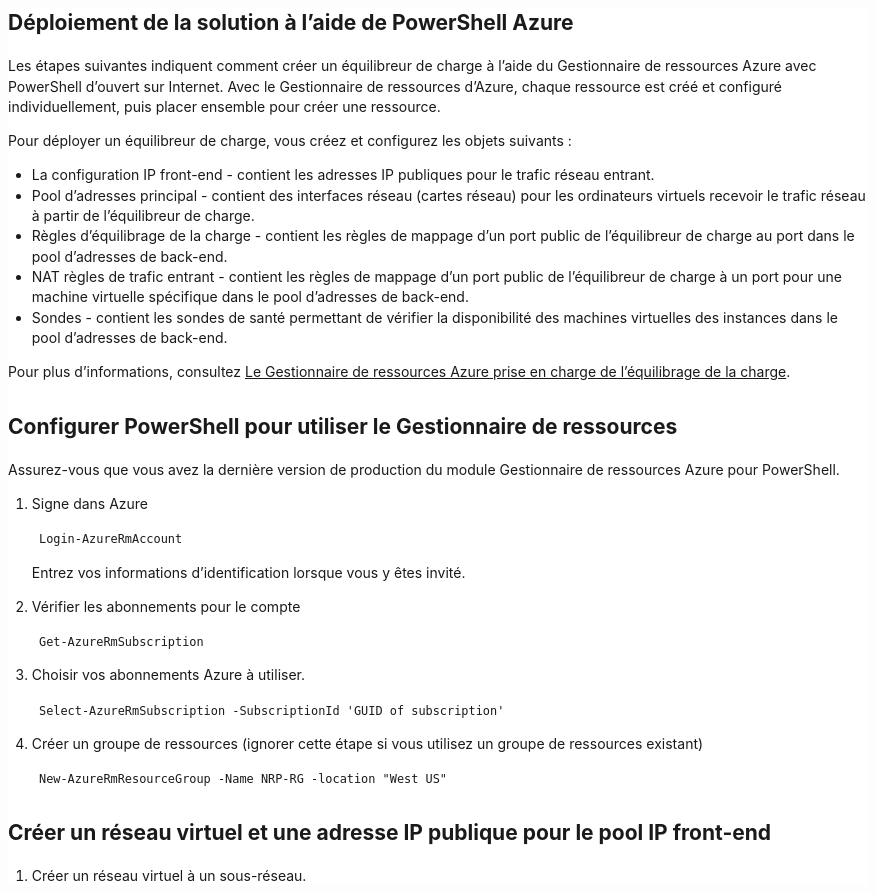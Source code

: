 ## <a name="deploying-the-solution-using-the-azure-powershell"></a>Déploiement de la solution à l’aide de PowerShell Azure

Les étapes suivantes indiquent comment créer un équilibreur de charge à l’aide du Gestionnaire de ressources Azure avec PowerShell d’ouvert sur Internet. Avec le Gestionnaire de ressources d’Azure, chaque ressource est créé et configuré individuellement, puis placer ensemble pour créer une ressource.

Pour déployer un équilibreur de charge, vous créez et configurez les objets suivants :

- La configuration IP front-end - contient les adresses IP publiques pour le trafic réseau entrant.
- Pool d’adresses principal - contient des interfaces réseau (cartes réseau) pour les ordinateurs virtuels recevoir le trafic réseau à partir de l’équilibreur de charge.
- Règles d’équilibrage de la charge - contient les règles de mappage d’un port public de l’équilibreur de charge au port dans le pool d’adresses de back-end.
- NAT règles de trafic entrant - contient les règles de mappage d’un port public de l’équilibreur de charge à un port pour une machine virtuelle spécifique dans le pool d’adresses de back-end.
- Sondes - contient les sondes de santé permettant de vérifier la disponibilité des machines virtuelles des instances dans le pool d’adresses de back-end.

Pour plus d’informations, consultez [Le Gestionnaire de ressources Azure prise en charge de l’équilibrage de la charge](load-balancer-arm.md).

## <a name="set-up-powershell-to-use-resource-manager"></a>Configurer PowerShell pour utiliser le Gestionnaire de ressources

Assurez-vous que vous avez la dernière version de production du module Gestionnaire de ressources Azure pour PowerShell.

1. Signe dans Azure

        Login-AzureRmAccount

    Entrez vos informations d’identification lorsque vous y êtes invité.

2. Vérifier les abonnements pour le compte

        Get-AzureRmSubscription

3. Choisir vos abonnements Azure à utiliser.

        Select-AzureRmSubscription -SubscriptionId 'GUID of subscription'

4. Créer un groupe de ressources (ignorer cette étape si vous utilisez un groupe de ressources existant)

        New-AzureRmResourceGroup -Name NRP-RG -location "West US"

## <a name="create-a-virtual-network-and-a-public-ip-address-for-the-front-end-ip-pool"></a>Créer un réseau virtuel et une adresse IP publique pour le pool IP front-end

1. Créer un réseau virtuel à un sous-réseau.
